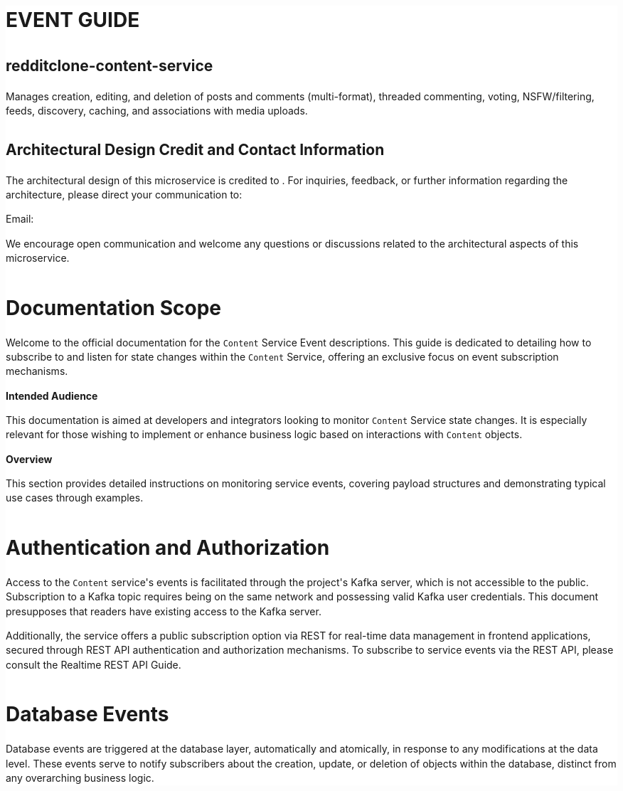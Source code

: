 # EVENT GUIDE

## redditclone-content-service

Manages creation, editing, and deletion of posts and comments (multi-format), threaded commenting, voting, NSFW/filtering, feeds, discovery, caching, and associations with media uploads.

## Architectural Design Credit and Contact Information

The architectural design of this microservice is credited to . For inquiries, feedback, or further information regarding the architecture, please direct your communication to:

Email:

We encourage open communication and welcome any questions or discussions related to the architectural aspects of this microservice.

# Documentation Scope

Welcome to the official documentation for the `Content` Service Event descriptions. This guide is dedicated to detailing how to subscribe to and listen for state changes within the `Content` Service, offering an exclusive focus on event subscription mechanisms.

**Intended Audience**

This documentation is aimed at developers and integrators looking to monitor `Content` Service state changes. It is especially relevant for those wishing to implement or enhance business logic based on interactions with `Content` objects.

**Overview**

This section provides detailed instructions on monitoring service events, covering payload structures and demonstrating typical use cases through examples.

# Authentication and Authorization

Access to the `Content` service's events is facilitated through the project's Kafka server, which is not accessible to the public. Subscription to a Kafka topic requires being on the same network and possessing valid Kafka user credentials. This document presupposes that readers have existing access to the Kafka server.

Additionally, the service offers a public subscription option via REST for real-time data management in frontend applications, secured through REST API authentication and authorization mechanisms. To subscribe to service events via the REST API, please consult the Realtime REST API Guide.

# Database Events

Database events are triggered at the database layer, automatically and atomically, in response to any modifications at the data level. These events serve to notify subscribers about the creation, update, or deletion of objects within the database, distinct from any overarching business logic.
